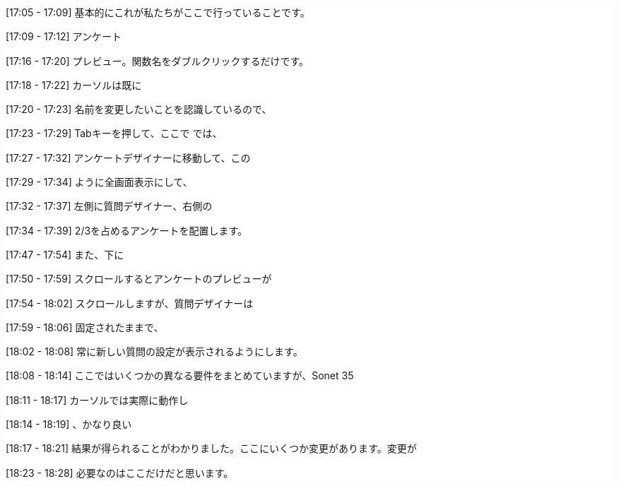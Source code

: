 [17:05 - 17:09]
基本的にこれが私たちがここで行っていることです。

[17:09 - 17:12]
アンケート

[17:16 - 17:20]
プレビュー。関数名をダブルクリックするだけです。

[17:18 - 17:22]
カーソルは既に

[17:20 - 17:23]
名前を変更したいことを認識しているので、

[17:23 - 17:29]
Tabキーを押して、ここで では、

[17:27 - 17:32]
アンケートデザイナーに移動して、この

[17:29 - 17:34]
ように全画面表示にして、

[17:32 - 17:37]
左側に質問デザイナー、右側の

[17:34 - 17:39]
2/3を占めるアンケートを配置します。

[17:47 - 17:54]
また、下に

[17:50 - 17:59]
スクロールするとアンケートのプレビューが

[17:54 - 18:02]
スクロールしますが、質問デザイナーは

[17:59 - 18:06]
固定されたままで、

[18:02 - 18:08]
常に新しい質問の設定が表示されるようにします。

[18:08 - 18:14]
ここではいくつかの異なる要件をまとめていますが、Sonet 35

[18:11 - 18:17]
カーソルでは実際に動作し

[18:14 - 18:19]
、かなり良い

[18:17 - 18:21]
結果が得られることがわかりました。ここにいくつか変更があります。変更が

[18:23 - 18:28]
必要なのはここだけだと思います。
